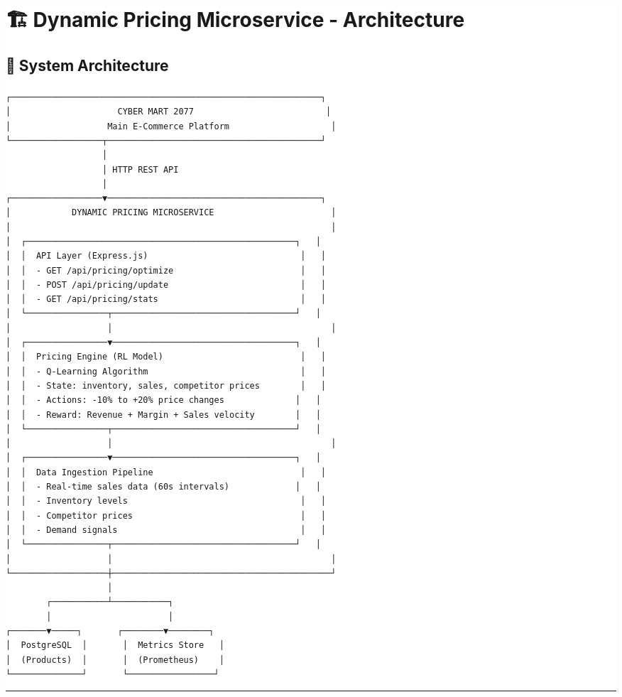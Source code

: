 # 🏗️ Dynamic Pricing Microservice - Architecture

## 📐 System Architecture

```
┌─────────────────────────────────────────────────────────────┐
│                     CYBER MART 2077                          │
│                   Main E-Commerce Platform                    │
└──────────────────┬──────────────────────────────────────────┘
                   │
                   │ HTTP REST API
                   │
┌──────────────────▼──────────────────────────────────────────┐
│            DYNAMIC PRICING MICROSERVICE                       │
│                                                               │
│  ┌─────────────────────────────────────────────────────┐   │
│  │  API Layer (Express.js)                              │   │
│  │  - GET /api/pricing/optimize                         │   │
│  │  - POST /api/pricing/update                          │   │
│  │  - GET /api/pricing/stats                            │   │
│  └────────────────┬────────────────────────────────────┘   │
│                   │                                           │
│  ┌────────────────▼────────────────────────────────────┐   │
│  │  Pricing Engine (RL Model)                           │   │
│  │  - Q-Learning Algorithm                              │   │
│  │  - State: inventory, sales, competitor prices        │   │
│  │  - Actions: -10% to +20% price changes              │   │
│  │  - Reward: Revenue + Margin + Sales velocity        │   │
│  └────────────────┬────────────────────────────────────┘   │
│                   │                                           │
│  ┌────────────────▼────────────────────────────────────┐   │
│  │  Data Ingestion Pipeline                             │   │
│  │  - Real-time sales data (60s intervals)             │   │
│  │  - Inventory levels                                  │   │
│  │  - Competitor prices                                 │   │
│  │  - Demand signals                                    │   │
│  └────────────────┬────────────────────────────────────┘   │
│                   │                                           │
└───────────────────┼───────────────────────────────────────────┘
                    │
        ┌───────────┴───────────┐
        │                       │
┌───────▼─────┐       ┌────────▼────────┐
│  PostgreSQL  │       │  Metrics Store   │
│  (Products)  │       │  (Prometheus)    │
└──────────────┘       └─────────────────┘
```

---
